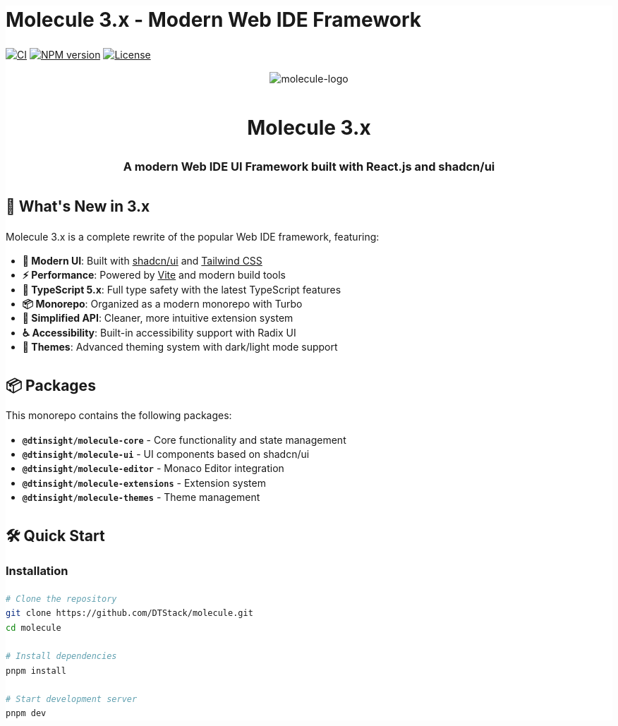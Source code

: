 # Molecule 3.x - Modern Web IDE Framework

[![CI][ci-image]][ci-url] [![NPM version][npm-version]][npm-version-url] [![License][license-image]][license-url]

[ci-image]: https://github.com/DTStack/molecule/actions/workflows/main.yml/badge.svg
[ci-url]: https://github.com/DTStack/molecule/actions/workflows/main.yml
[npm-version]: https://img.shields.io/npm/v/@dtinsight/molecule.svg?style=flat-square
[npm-version-url]: https://www.npmjs.com/package/@dtinsight/molecule
[license-image]: https://img.shields.io/badge/license-MIT-blue.svg
[license-url]: https://github.com/DTStack/molecule/blob/main/LICENSE

<div align="center">

<img src="./website/static/img/logo@3x.png" width="20%" height="20%" alt="molecule-logo" />
<h1>Molecule 3.x</h1>
<h3>A modern Web IDE UI Framework built with React.js and shadcn/ui</h3>

</div>

## 🚀 What's New in 3.x

Molecule 3.x is a complete rewrite of the popular Web IDE framework, featuring:

- **🎨 Modern UI**: Built with [shadcn/ui](https://ui.shadcn.com/) and [Tailwind CSS](https://tailwindcss.com/)
- **⚡ Performance**: Powered by [Vite](https://vitejs.dev/) and modern build tools
- **🔧 TypeScript 5.x**: Full type safety with the latest TypeScript features
- **📦 Monorepo**: Organized as a modern monorepo with Turbo
- **🎯 Simplified API**: Cleaner, more intuitive extension system
- **♿ Accessibility**: Built-in accessibility support with Radix UI
- **🌙 Themes**: Advanced theming system with dark/light mode support

## 📦 Packages

This monorepo contains the following packages:

- **`@dtinsight/molecule-core`** - Core functionality and state management
- **`@dtinsight/molecule-ui`** - UI components based on shadcn/ui
- **`@dtinsight/molecule-editor`** - Monaco Editor integration
- **`@dtinsight/molecule-extensions`** - Extension system
- **`@dtinsight/molecule-themes`** - Theme management

## 🛠️ Quick Start

### Installation

```bash
# Clone the repository
git clone https://github.com/DTStack/molecule.git
cd molecule

# Install dependencies
pnpm install

# Start development server
pnpm dev
```
